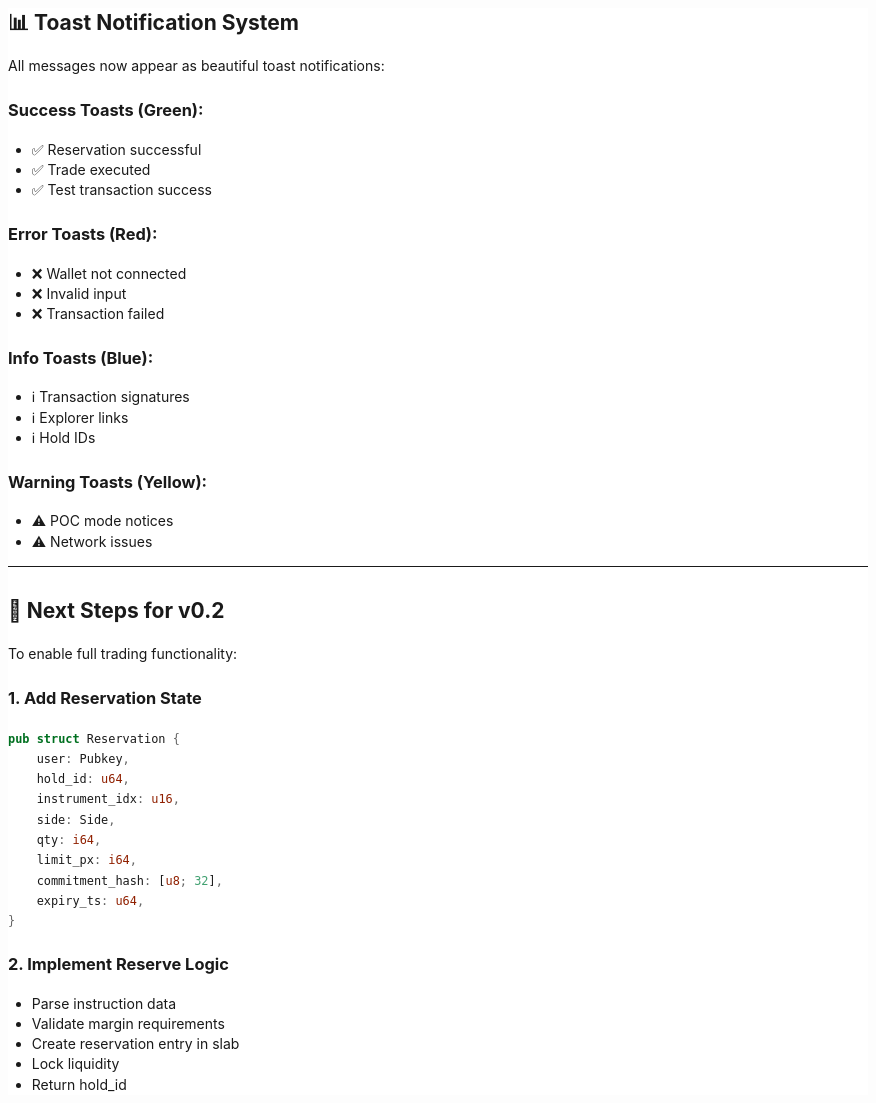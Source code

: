 
## 📊 Toast Notification System

All messages now appear as beautiful toast notifications:

### Success Toasts (Green):
- ✅ Reservation successful
- ✅ Trade executed
- ✅ Test transaction success

### Error Toasts (Red):
- ❌ Wallet not connected
- ❌ Invalid input
- ❌ Transaction failed

### Info Toasts (Blue):
- ℹ️ Transaction signatures
- ℹ️ Explorer links
- ℹ️ Hold IDs

### Warning Toasts (Yellow):
- ⚠️ POC mode notices
- ⚠️ Network issues

---

## 🎯 Next Steps for v0.2

To enable full trading functionality:

### 1. Add Reservation State
```rust
pub struct Reservation {
    user: Pubkey,
    hold_id: u64,
    instrument_idx: u16,
    side: Side,
    qty: i64,
    limit_px: i64,
    commitment_hash: [u8; 32],
    expiry_ts: u64,
}
```

### 2. Implement Reserve Logic
- Parse instruction data
- Validate margin requirements
- Create reservation entry in slab
- Lock liquidity
- Return hold_id
